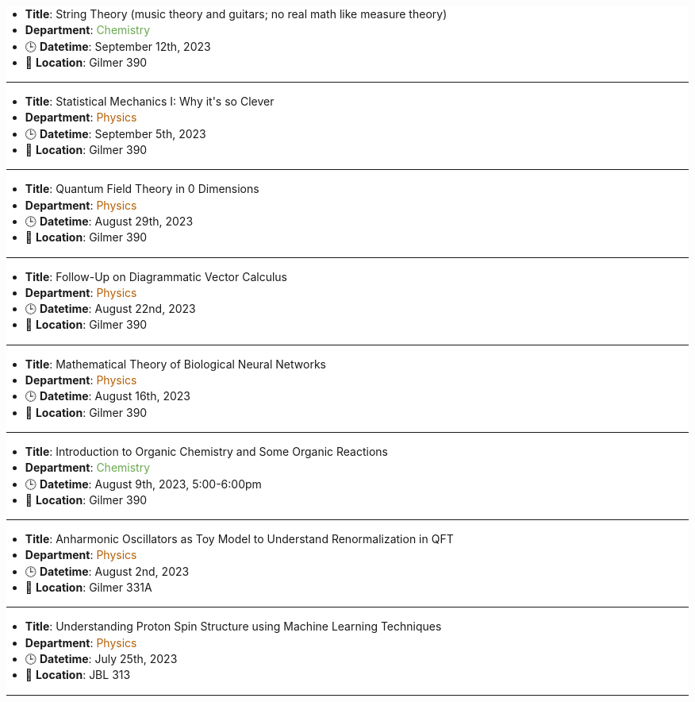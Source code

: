 * **Title**: String Theory (music theory and guitars; no real math like measure theory)
* **Department**: <span style ="color: #6aa84f;">Chemistry</span>
* 🕒 **Datetime**: September 12th, 2023
* 📍 **Location**: Gilmer 390

---

* **Title**: Statistical Mechanics I: Why it's so Clever
* **Department**: <span style ="color: #b45f06;">Physics</span>
* 🕒 **Datetime**: September 5th, 2023
* 📍 **Location**: Gilmer 390

---

* **Title**: Quantum Field Theory in 0 Dimensions
* **Department**: <span style ="color: #b45f06;">Physics</span>
* 🕒 **Datetime**: August 29th, 2023
* 📍 **Location**: Gilmer 390

---

* **Title**: Follow-Up on Diagrammatic Vector Calculus
* **Department**: <span style ="color: #b45f06;">Physics</span>
* 🕒 **Datetime**: August 22nd, 2023
* 📍 **Location**: Gilmer 390

---

* **Title**: Mathematical Theory of Biological Neural Networks
* **Department**: <span style ="color: #b45f06;">Physics</span>
* 🕒 **Datetime**: August 16th, 2023
* 📍 **Location**: Gilmer 390

---

* **Title**: Introduction to Organic Chemistry and Some Organic Reactions
* **Department**: <span style ="color: #6aa84f;">Chemistry</span>
* 🕒 **Datetime**: August 9th, 2023, 5:00-6:00pm
* 📍 **Location**: Gilmer 390

---


* **Title**: Anharmonic Oscillators as Toy Model to Understand Renormalization in QFT
* **Department**: <span style ="color: #b45f06;">Physics</span>
* 🕒 **Datetime**: August 2nd, 2023
* 📍 **Location**: Gilmer 331A

---

* **Title**: Understanding Proton Spin Structure using Machine Learning Techniques
* **Department**: <span style ="color: #b45f06;">Physics</span>
* 🕒 **Datetime**: July 25th, 2023
* 📍 **Location**: JBL 313

---
